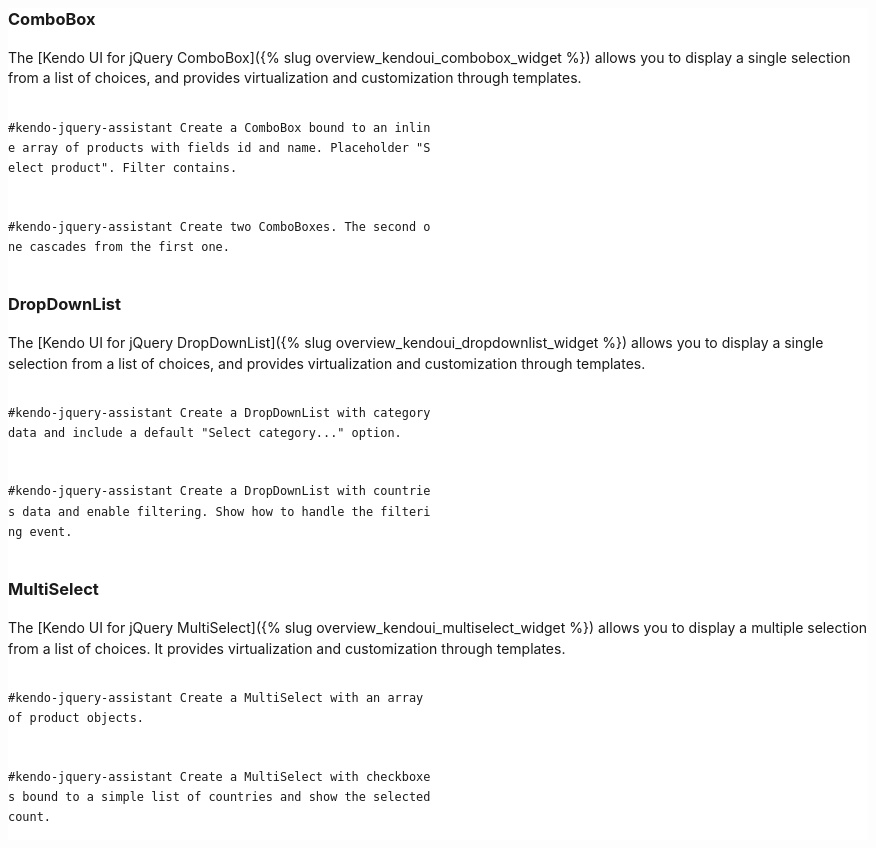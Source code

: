 ### ComboBox
The [Kendo UI for jQuery ComboBox]({% slug overview_kendoui_combobox_widget %}) allows you to display a single selection from a list of choices, and provides virtualization and customization through templates.

<div style="display: grid; gap: 10px; grid-template-columns: 1fr 1fr;">

```prompt Basic ComboBox
#kendo-jquery-assistant Create a ComboBox bound to an inline array of products with fields id and name. Placeholder "Select product". Filter contains.
```
```js
```

```prompt Cascading ComboBoxes
#kendo-jquery-assistant Create two ComboBoxes. The second one cascades from the first one.
```
```js
```

</div>

### DropDownList
The [Kendo UI for jQuery DropDownList]({% slug overview_kendoui_dropdownlist_widget %}) allows you to display a single selection from a list of choices, and provides virtualization and customization through templates.

<div style="display: grid; gap: 10px; grid-template-columns: 1fr 1fr;">

```prompt Basic ComboBox
#kendo-jquery-assistant Create a DropDownList with category data and include a default "Select category..." option.
```
```js
```

```prompt DropDownList with Filtering
#kendo-jquery-assistant Create a DropDownList with countries data and enable filtering. Show how to handle the filtering event.
```
```js
```

</div>

### MultiSelect
The [Kendo UI for jQuery MultiSelect]({% slug overview_kendoui_multiselect_widget %}) allows you to display a multiple selection from a list of choices. It provides virtualization and customization through templates.

<div style="display: grid; gap: 10px; grid-template-columns: 1fr 1fr;">

```prompt Basic MultiSelect
#kendo-jquery-assistant Create a MultiSelect with an array of product objects.
```
```js
```

```prompt MultiSelect with Checkboxes
#kendo-jquery-assistant Create a MultiSelect with checkboxes bound to a simple list of countries and show the selected count.
```
```js
```
